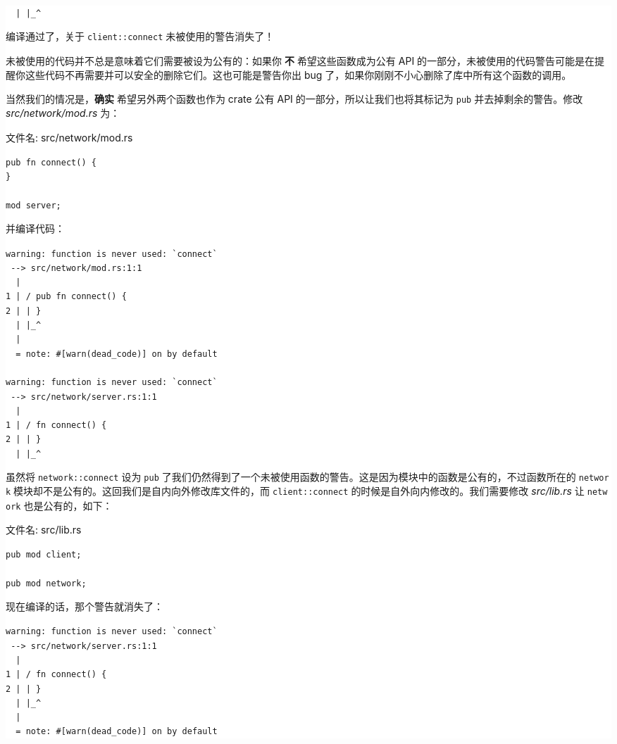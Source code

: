 ```text
  | |_^
```

编译通过了，关于 `client::connect` 未被使用的警告消失了！

未被使用的代码并不总是意味着它们需要被设为公有的：如果你 **不** 希望这些函数成为公有 API 的一部分，未被使用的代码警告可能是在提醒你这些代码不再需要并可以安全的删除它们。这也可能是警告你出 bug 了，如果你刚刚不小心删除了库中所有这个函数的调用。

当然我们的情况是，**确实** 希望另外两个函数也作为 crate 公有 API 的一部分，所以让我们也将其标记为 `pub` 并去掉剩余的警告。修改 *src/network/mod.rs* 为：

<span class="filename">文件名: src/network/mod.rs</span>

```rust,ignore
pub fn connect() {
}

mod server;
```

并编译代码：

```text
warning: function is never used: `connect`
 --> src/network/mod.rs:1:1
  |
1 | / pub fn connect() {
2 | | }
  | |_^
  |
  = note: #[warn(dead_code)] on by default

warning: function is never used: `connect`
 --> src/network/server.rs:1:1
  |
1 | / fn connect() {
2 | | }
  | |_^
```

虽然将 `network::connect` 设为 `pub` 了我们仍然得到了一个未被使用函数的警告。这是因为模块中的函数是公有的，不过函数所在的 `network` 模块却不是公有的。这回我们是自内向外修改库文件的，而 `client::connect` 的时候是自外向内修改的。我们需要修改 *src/lib.rs* 让 `network` 也是公有的，如下：

<span class="filename">文件名: src/lib.rs</span>

```rust,ignore
pub mod client;

pub mod network;
```

现在编译的话，那个警告就消失了：

```text
warning: function is never used: `connect`
 --> src/network/server.rs:1:1
  |
1 | / fn connect() {
2 | | }
  | |_^
  |
  = note: #[warn(dead_code)] on by default
```
